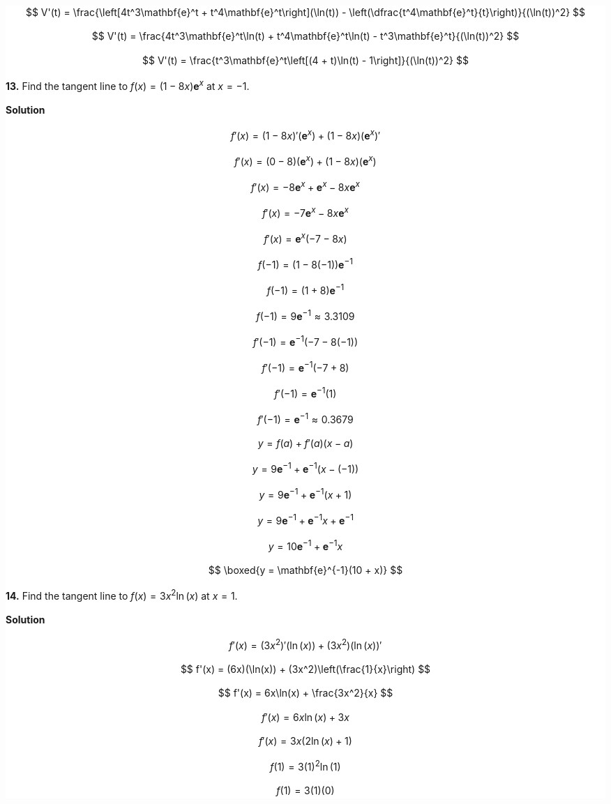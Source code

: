 $$ V'(t) = \frac{\left[4t^3\mathbf{e}^t + t^4\mathbf{e}^t\right](\ln(t)) - \left(\dfrac{t^4\mathbf{e}^t}{t}\right)}{(\ln(t))^2} $$

$$ V'(t) = \frac{4t^3\mathbf{e}^t\ln(t) + t^4\mathbf{e}^t\ln(t) - t^3\mathbf{e}^t}{(\ln(t))^2} $$

$$ V'(t) = \frac{t^3\mathbf{e}^t\left[(4 + t)\ln(t) - 1\right]}{(\ln(t))^2} $$

**13.** Find the tangent line to $f(x) = (1 - 8x)\mathbf{e}^x$ at $x = -1$.

**Solution**

$$ f'(x) = (1 - 8x)'(\mathbf{e}^x) + (1 - 8x)(\mathbf{e}^x)' $$

$$ f'(x) = (0 - 8)(\mathbf{e}^x) + (1 - 8x)(\mathbf{e}^x) $$

$$ f'(x) = -8\mathbf{e}^x + \mathbf{e}^x - 8x\mathbf{e}^x $$

$$ f'(x) = -7\mathbf{e}^x - 8x\mathbf{e}^x $$

$$ f'(x) = \mathbf{e}^x(-7 - 8x) $$

$$ f(-1) = (1 - 8(-1))\mathbf{e}^{-1} $$

$$ f(-1) = (1 + 8)\mathbf{e}^{-1} $$

$$ f(-1) = 9\mathbf{e}^{-1} \approx 3.3109 $$

$$ f'(-1) = \mathbf{e}^{-1}(-7 - 8(-1)) $$

$$ f'(-1) = \mathbf{e}^{-1}(-7 + 8) $$

$$ f'(-1) = \mathbf{e}^{-1}(1) $$

$$ f'(-1) = \mathbf{e}^{-1} \approx 0.3679 $$

$$ y = f(a) + f'(a)(x - a) $$

$$ y = 9\mathbf{e}^{-1} + \mathbf{e}^{-1}(x - (-1)) $$

$$ y = 9\mathbf{e}^{-1} + \mathbf{e}^{-1}(x + 1) $$

$$ y = 9\mathbf{e}^{-1} + \mathbf{e}^{-1}x + \mathbf{e}^{-1} $$

$$ y = 10\mathbf{e}^{-1} + \mathbf{e}^{-1}x $$

$$ \boxed{y = \mathbf{e}^{-1}(10 + x)} $$

**14.** Find the tangent line to $f(x) = 3x^2\ln(x)$ at $x = 1$.

**Solution**

$$ f'(x) = (3x^2)'(\ln(x)) + (3x^2)(\ln(x))' $$

$$ f'(x) = (6x)(\ln(x)) + (3x^2)\left(\frac{1}{x}\right) $$

$$ f'(x) = 6x\ln(x) + \frac{3x^2}{x} $$

$$ f'(x) = 6x\ln(x) + 3x $$

$$ f'(x) = 3x(2\ln(x) + 1) $$

$$ f(1) = 3(1)^2\ln(1) $$

$$ f(1) = 3(1)(0) $$
